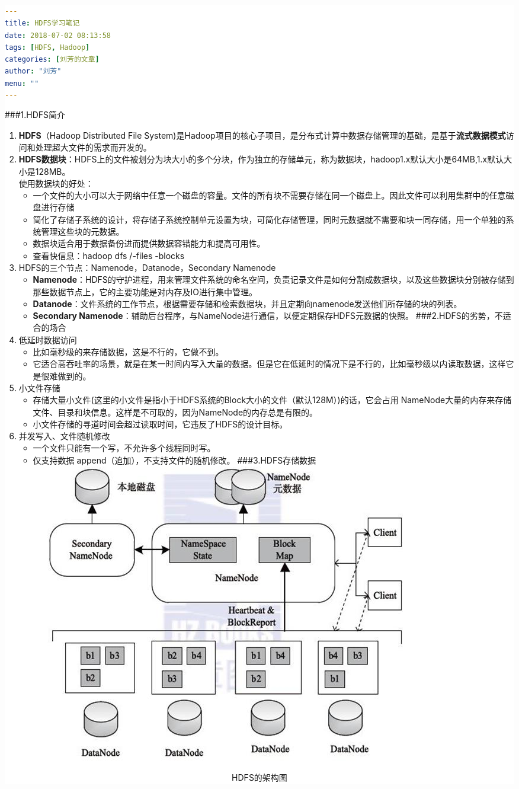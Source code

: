 ```yaml
---
title: HDFS学习笔记
date: 2018-07-02 08:13:58
tags: [HDFS, Hadoop]
categories: [刘芳的文章]
author: "刘芳"
menu: ""
---
```


###1.HDFS简介
1. **HDFS**（Hadoop Distributed File System)是Hadoop项目的核心子项目，是分布式计算中数据存储管理的基础，是基于**流式数据模式**访问和处理超大文件的需求而开发的。
2. **HDFS数据块**：HDFS上的文件被划分为块大小的多个分块，作为独立的存储单元，称为数据块，hadoop1.x默认大小是64MB,1.x默认大小是128MB。<br/>
	使用数据块的好处：
	 - 一个文件的大小可以大于网络中任意一个磁盘的容量。文件的所有块不需要存储在同一个磁盘上。因此文件可以利用集群中的任意磁盘进行存储
	 - 简化了存储子系统的设计，将存储子系统控制单元设置为块，可简化存储管理，同时元数据就不需要和块一同存储，用一个单独的系统管理这些块的元数据。
	 - 数据块适合用于数据备份进而提供数据容错能力和提高可用性。
	 - 查看快信息：hadoop dfs /-files -blocks
3. HDFS的三个节点：Namenode，Datanode，Secondary Namenode
	 - **Namenode**：HDFS的守护进程，用来管理文件系统的命名空间，负责记录文件是如何分割成数据块，以及这些数据块分别被存储到那些数据节点上，它的主要功能是对内存及IO进行集中管理。
	 - **Datanode**：文件系统的工作节点，根据需要存储和检索数据块，并且定期向namenode发送他们所存储的块的列表。
	 - **Secondary Namenode**：辅助后台程序，与NameNode进行通信，以便定期保存HDFS元数据的快照。
###2.HDFS的劣势，不适合的场合
1. 低延时数据访问
	 - 比如毫秒级的来存储数据，这是不行的，它做不到。
	 - 它适合高吞吐率的场景，就是在某一时间内写入大量的数据。但是它在低延时的情况下是不行的，比如毫秒级以内读取数据，这样它是很难做到的。
2. 小文件存储
	 - 存储大量小文件(这里的小文件是指小于HDFS系统的Block大小的文件（默认128M）)的话，它会占用 NameNode大量的内存来存储文件、目录和块信息。这样是不可取的，因为NameNode的内存总是有限的。
	 - 小文件存储的寻道时间会超过读取时间，它违反了HDFS的设计目标。
3. 并发写入、文件随机修改
	 - 一个文件只能有一个写，不允许多个线程同时写。
	 - 仅支持数据 append（追加），不支持文件的随机修改。
###3.HDFS存储数据
![](images/hdfs1.jpg) <br/>
<center>HDFS的架构图</center>
